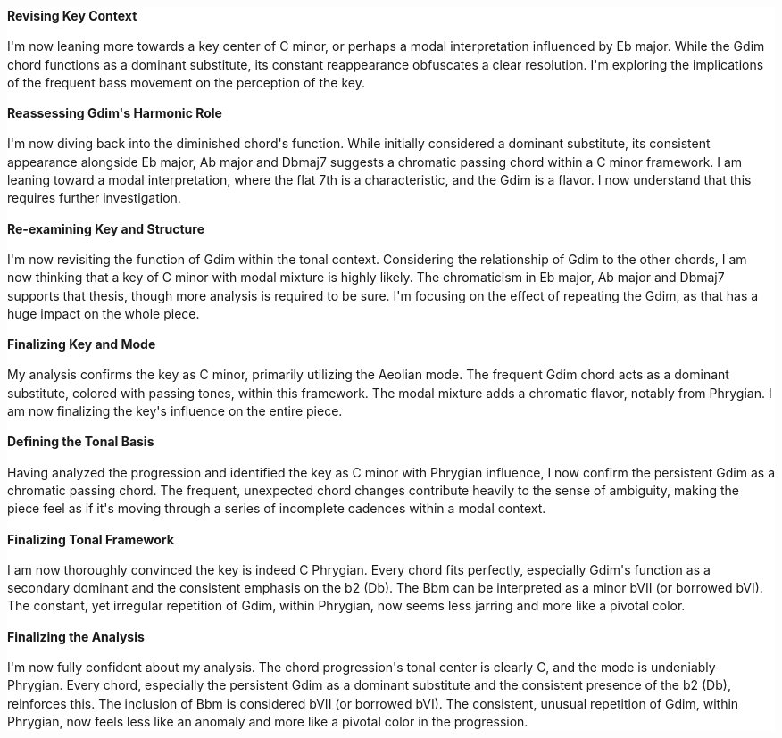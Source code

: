 
**Revising Key Context**

I'm now leaning more towards a key center of C minor, or perhaps a modal interpretation influenced by Eb major. While the Gdim chord functions as a dominant substitute, its constant reappearance obfuscates a clear resolution. I'm exploring the implications of the frequent bass movement on the perception of the key.


**Reassessing Gdim's Harmonic Role**

I'm now diving back into the diminished chord's function. While initially considered a dominant substitute, its consistent appearance alongside Eb major, Ab major and Dbmaj7 suggests a chromatic passing chord within a C minor framework. I am leaning toward a modal interpretation, where the flat 7th is a characteristic, and the Gdim is a flavor. I now understand that this requires further investigation.


**Re-examining Key and Structure**

I'm now revisiting the function of Gdim within the tonal context. Considering the relationship of Gdim to the other chords, I am now thinking that a key of C minor with modal mixture is highly likely. The chromaticism in Eb major, Ab major and Dbmaj7 supports that thesis, though more analysis is required to be sure. I'm focusing on the effect of repeating the Gdim, as that has a huge impact on the whole piece.


**Finalizing Key and Mode**

My analysis confirms the key as C minor, primarily utilizing the Aeolian mode. The frequent Gdim chord acts as a dominant substitute, colored with passing tones, within this framework. The modal mixture adds a chromatic flavor, notably from Phrygian. I am now finalizing the key's influence on the entire piece.


**Defining the Tonal Basis**

Having analyzed the progression and identified the key as C minor with Phrygian influence, I now confirm the persistent Gdim as a chromatic passing chord. The frequent, unexpected chord changes contribute heavily to the sense of ambiguity, making the piece feel as if it's moving through a series of incomplete cadences within a modal context.


**Finalizing Tonal Framework**

I am now thoroughly convinced the key is indeed C Phrygian. Every chord fits perfectly, especially Gdim's function as a secondary dominant and the consistent emphasis on the b2 (Db). The Bbm can be interpreted as a minor bVII (or borrowed bVI). The constant, yet irregular repetition of Gdim, within Phrygian, now seems less jarring and more like a pivotal color.


**Finalizing the Analysis**

I'm now fully confident about my analysis. The chord progression's tonal center is clearly C, and the mode is undeniably Phrygian. Every chord, especially the persistent Gdim as a dominant substitute and the consistent presence of the b2 (Db), reinforces this. The inclusion of Bbm is considered bVII (or borrowed bVI). The consistent, unusual repetition of Gdim, within Phrygian, now feels less like an anomaly and more like a pivotal color in the progression.


